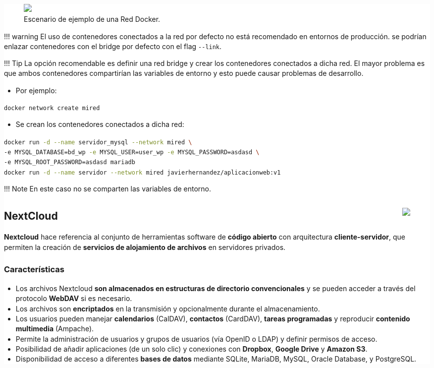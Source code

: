 <figure>
    <img src="imagenes/01/GraficoRedDocker.png" width="750"/>
    <figcaption>Escenario de ejemplo de una Red Docker.</figcaption>
</figure>

!!! warning
    El uso de contenedores conectados a la red por defecto no está recomendado en entornos de producción. se podrían enlazar contenedores con el bridge por defecto con el flag `--link`.

!!! Tip
    La opción recomendable es definir una red bridge y crear los contenedores conectados a dicha red. El mayor problema es que ambos contenedores compartirían las variables de entorno y esto puede causar problemas de desarrollo.

* Por ejemplo:
``` bash
docker network create mired
```

* Se crean los contenedores conectados a dicha red:
``` bash
docker run -d --name servidor_mysql --network mired \
-e MYSQL_DATABASE=bd_wp -e MYSQL_USER=user_wp -e MYSQL_PASSWORD=asdasd \
-e MYSQL_ROOT_PASSWORD=asdasd mariadb
docker run -d --name servidor --network mired javierhernandez/aplicacionweb:v1
```

!!! Note
    En este caso no se comparten las variables de entorno.



<figure style="float: right;">
    <img src="imagenes/07/074/001.png" width="200"/>
</figure>

## NextCloud

**Nextcloud** hace referencia al conjunto de herramientas software de **código abierto** con arquitectura **cliente-servidor**, que permiten la creación de **servicios de alojamiento de archivos** en servidores privados.

### Características

- Los archivos Nextcloud **son almacenados en estructuras de directorio convencionales** y se pueden acceder a través del protocolo **WebDAV** si es necesario.
- Los archivos son **encriptados** en la transmisión y opcionalmente durante el almacenamiento.
- Los usuarios pueden manejar **calendarios** (CalDAV), **contactos** (CardDAV), **tareas programadas** y reproducir **contenido multimedia** (Ampache).
- Permite la administración de usuarios y grupos de usuarios (vía OpenID o LDAP) y definir permisos de acceso.
- Posibilidad de añadir aplicaciones (de un solo clic) y conexiones con **Dropbox**, **Google Drive** y **Amazon S3**.
- Disponibilidad de acceso a diferentes **bases de datos** mediante SQLite, MariaDB, MySQL, Oracle Database, y PostgreSQL.
